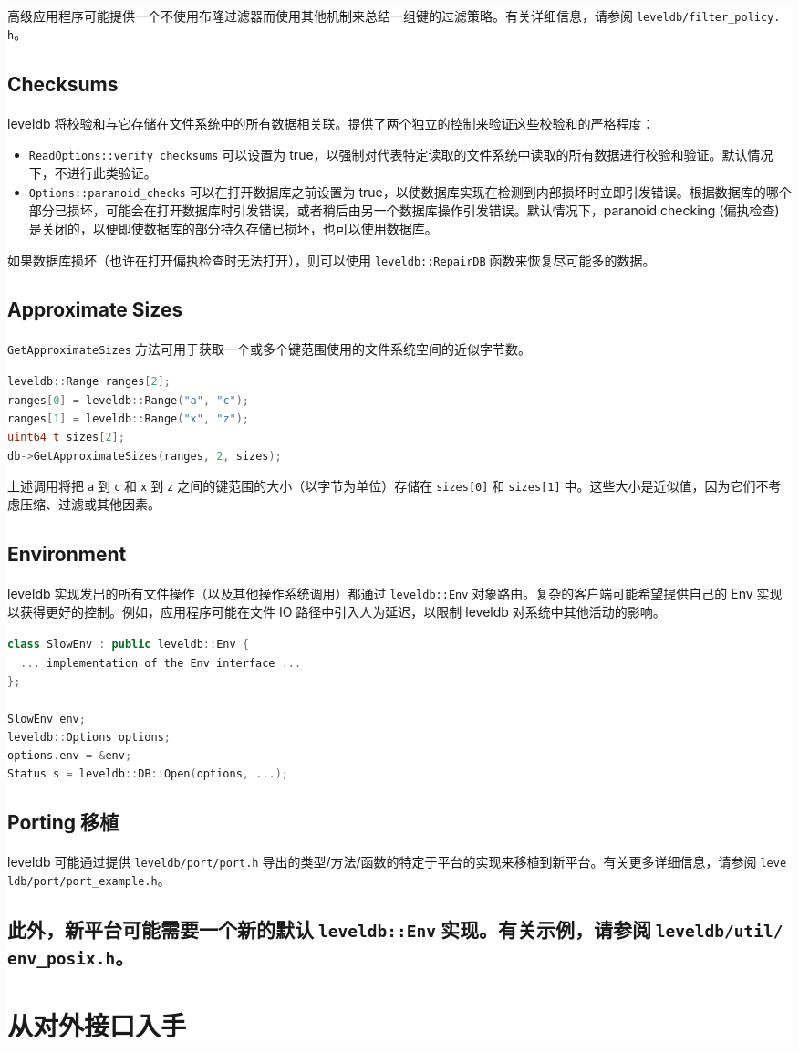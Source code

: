 高级应用程序可能提供一个不使用布隆过滤器而使用其他机制来总结一组键的过滤策略。有关详细信息，请参阅 `leveldb/filter_policy.h`。
## Checksums
leveldb 将校验和与它存储在文件系统中的所有数据相关联。提供了两个独立的控制来验证这些校验和的严格程度：
- `ReadOptions::verify_checksums` 可以设置为 true，以强制对代表特定读取的文件系统中读取的所有数据进行校验和验证。默认情况下，不进行此类验证。
- `Options::paranoid_checks` 可以在打开数据库之前设置为 true，以使数据库实现在检测到内部损坏时立即引发错误。根据数据库的哪个部分已损坏，可能会在打开数据库时引发错误，或者稍后由另一个数据库操作引发错误。默认情况下，paranoid checking (偏执检查) 是关闭的，以便即使数据库的部分持久存储已损坏，也可以使用数据库。

如果数据库损坏（也许在打开偏执检查时无法打开），则可以使用 `leveldb::RepairDB` 函数来恢复尽可能多的数据。
## Approximate Sizes
`GetApproximateSizes` 方法可用于获取一个或多个键范围使用的文件系统空间的近似字节数。
```cpp
leveldb::Range ranges[2];
ranges[0] = leveldb::Range("a", "c");
ranges[1] = leveldb::Range("x", "z");
uint64_t sizes[2];
db->GetApproximateSizes(ranges, 2, sizes);
```
上述调用将把 `a` 到 `c` 和 `x` 到 `z` 之间的键范围的大小（以字节为单位）存储在 `sizes[0]` 和 `sizes[1]` 中。这些大小是近似值，因为它们不考虑压缩、过滤或其他因素。
## Environment
leveldb 实现发出的所有文件操作（以及其他操作系统调用）都通过 `leveldb::Env` 对象路由。复杂的客户端可能希望提供自己的 Env 实现以获得更好的控制。例如，应用程序可能在文件 IO 路径中引入人为延迟，以限制 leveldb 对系统中其他活动的影响。
```cpp
class SlowEnv : public leveldb::Env {
  ... implementation of the Env interface ...
};

SlowEnv env;
leveldb::Options options;
options.env = &env;
Status s = leveldb::DB::Open(options, ...);
```
## Porting 移植
leveldb 可能通过提供 `leveldb/port/port.h` 导出的类型/方法/函数的特定于平台的实现来移植到新平台。有关更多详细信息，请参阅 `leveldb/port/port_example.h`。

此外，新平台可能需要一个新的默认 `leveldb::Env` 实现。有关示例，请参阅 `leveldb/util/env_posix.h`。
--- 
# 从对外接口入手

